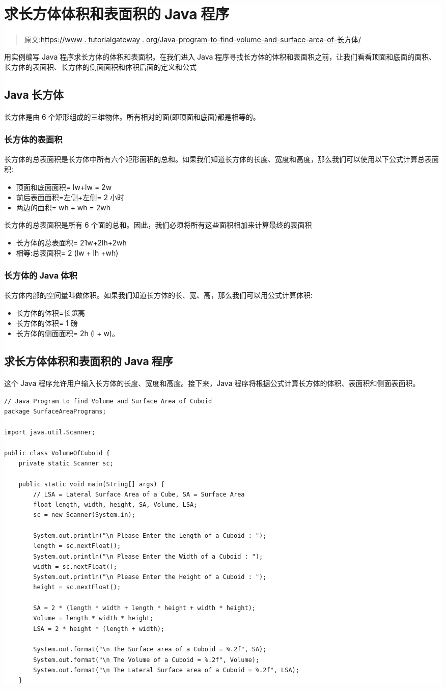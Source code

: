 # 求长方体体积和表面积的 Java 程序

> 原文:[https://www . tutorialgateway . org/Java-program-to-find-volume-and-surface-area-of-长方体/](https://www.tutorialgateway.org/java-program-to-find-volume-and-surface-area-of-cuboid/)

用实例编写 Java 程序求长方体的体积和表面积。在我们进入 Java 程序寻找长方体的体积和表面积之前，让我们看看顶面和底面的面积、长方体的表面积、长方体的侧面面积和体积后面的定义和公式

## Java 长方体

长方体是由 6 个矩形组成的三维物体。所有相对的面(即顶面和底面)都是相等的。

### 长方体的表面积

长方体的总表面积是长方体中所有六个矩形面积的总和。如果我们知道长方体的长度、宽度和高度，那么我们可以使用以下公式计算总表面积:

*   顶面和底面面积= lw+lw = 2w
*   前后表面面积=左侧+左侧= 2 小时
*   两边的面积= wh + wh = 2wh

长方体的总表面积是所有 6 个面的总和。因此，我们必须将所有这些面积相加来计算最终的表面积

*   长方体的总表面积= 21w+2lh+2wh
*   相等:总表面积= 2 (lw + lh +wh)

### 长方体的 Java 体积

长方体内部的空间量叫做体积。如果我们知道长方体的长、宽、高，那么我们可以用公式计算体积:

*   长方体的体积=长*宽*高
*   长方体的体积= 1 磅
*   长方体的侧面面积= 2h (l + w)。

## 求长方体体积和表面积的 Java 程序

这个 Java 程序允许用户输入长方体的长度、宽度和高度。接下来，Java 程序将根据公式计算长方体的体积、表面积和侧面表面积。

```
// Java Program to find Volume and Surface Area of Cuboid
package SurfaceAreaPrograms;

import java.util.Scanner;

public class VolumeOfCuboid {
	private static Scanner sc;

	public static void main(String[] args) {
		// LSA = Lateral Surface Area of a Cube, SA = Surface Area
		float length, width, height, SA, Volume, LSA;
		sc = new Scanner(System.in);

		System.out.println("\n Please Enter the Length of a Cuboid : ");
		length = sc.nextFloat();
		System.out.println("\n Please Enter the Width of a Cuboid : ");
		width = sc.nextFloat();
		System.out.println("\n Please Enter the Height of a Cuboid : ");
		height = sc.nextFloat();

		SA = 2 * (length * width + length * height + width * height);
		Volume = length * width * height;
		LSA = 2 * height * (length + width);

		System.out.format("\n The Surface area of a Cuboid = %.2f", SA);
		System.out.format("\n The Volume of a Cuboid = %.2f", Volume);
		System.out.format("\n The Lateral Surface area of a Cuboid = %.2f", LSA);
	}
```